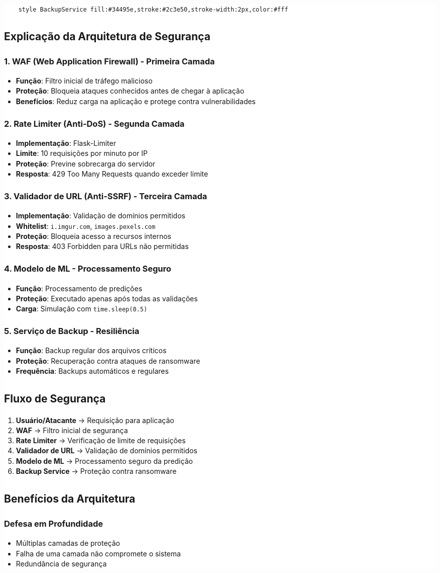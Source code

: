 ```mermaid
    style BackupService fill:#34495e,stroke:#2c3e50,stroke-width:2px,color:#fff
```

## Explicação da Arquitetura de Segurança

### 1. **WAF (Web Application Firewall) - Primeira Camada**
- **Função**: Filtro inicial de tráfego malicioso
- **Proteção**: Bloqueia ataques conhecidos antes de chegar à aplicação
- **Benefícios**: Reduz carga na aplicação e protege contra vulnerabilidades

### 2. **Rate Limiter (Anti-DoS) - Segunda Camada**
- **Implementação**: Flask-Limiter
- **Limite**: 10 requisições por minuto por IP
- **Proteção**: Previne sobrecarga do servidor
- **Resposta**: 429 Too Many Requests quando exceder limite

### 3. **Validador de URL (Anti-SSRF) - Terceira Camada**
- **Implementação**: Validação de domínios permitidos
- **Whitelist**: `i.imgur.com`, `images.pexels.com`
- **Proteção**: Bloqueia acesso a recursos internos
- **Resposta**: 403 Forbidden para URLs não permitidas

### 4. **Modelo de ML - Processamento Seguro**
- **Função**: Processamento de predições
- **Proteção**: Executado apenas após todas as validações
- **Carga**: Simulação com `time.sleep(0.5)`

### 5. **Serviço de Backup - Resiliência**
- **Função**: Backup regular dos arquivos críticos
- **Proteção**: Recuperação contra ataques de ransomware
- **Frequência**: Backups automáticos e regulares

## Fluxo de Segurança

1. **Usuário/Atacante** → Requisição para aplicação
2. **WAF** → Filtro inicial de segurança
3. **Rate Limiter** → Verificação de limite de requisições
4. **Validador de URL** → Validação de domínios permitidos
5. **Modelo de ML** → Processamento seguro da predição
6. **Backup Service** → Proteção contra ransomware

## Benefícios da Arquitetura

### **Defesa em Profundidade**
- Múltiplas camadas de proteção
- Falha de uma camada não compromete o sistema
- Redundância de segurança
